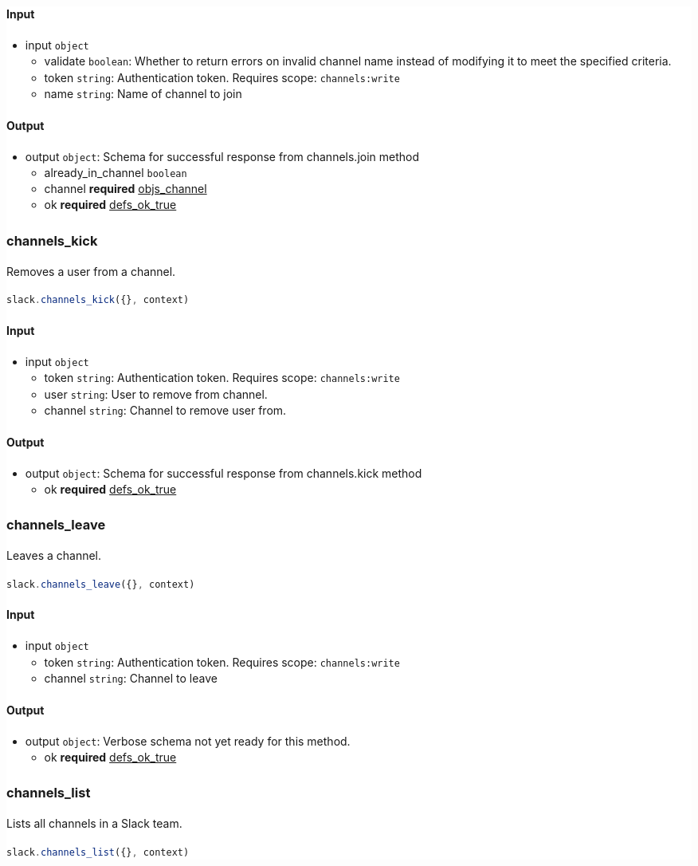 #### Input
* input `object`
  * validate `boolean`: Whether to return errors on invalid channel name instead of modifying it to meet the specified criteria.
  * token `string`: Authentication token. Requires scope: `channels:write`
  * name `string`: Name of channel to join

#### Output
* output `object`: Schema for successful response from channels.join method
  * already_in_channel `boolean`
  * channel **required** [objs_channel](#objs_channel)
  * ok **required** [defs_ok_true](#defs_ok_true)

### channels_kick
Removes a user from a channel.


```js
slack.channels_kick({}, context)
```

#### Input
* input `object`
  * token `string`: Authentication token. Requires scope: `channels:write`
  * user `string`: User to remove from channel.
  * channel `string`: Channel to remove user from.

#### Output
* output `object`: Schema for successful response from channels.kick method
  * ok **required** [defs_ok_true](#defs_ok_true)

### channels_leave
Leaves a channel.


```js
slack.channels_leave({}, context)
```

#### Input
* input `object`
  * token `string`: Authentication token. Requires scope: `channels:write`
  * channel `string`: Channel to leave

#### Output
* output `object`: Verbose schema not yet ready for this method.
  * ok **required** [defs_ok_true](#defs_ok_true)

### channels_list
Lists all channels in a Slack team.


```js
slack.channels_list({}, context)
```
